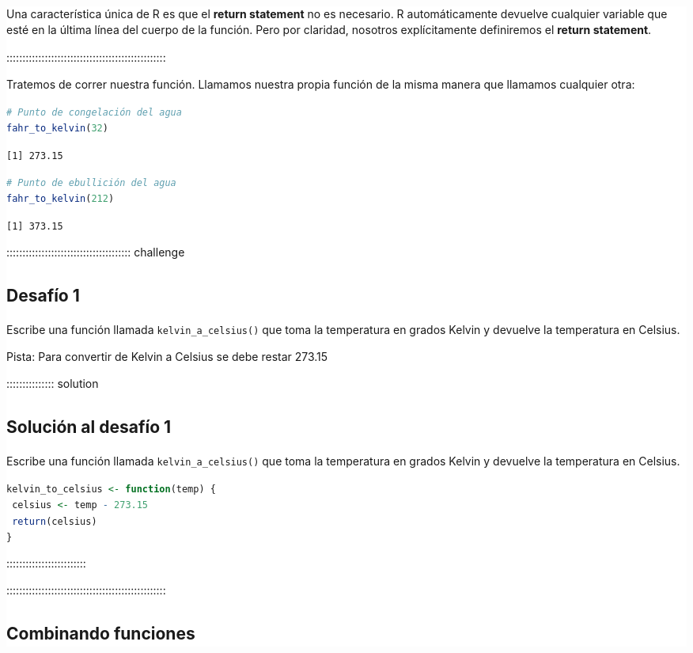 Una característica única de R es que el **return statement** no es necesario.
R automáticamente devuelve cualquier variable que esté en la última línea del cuerpo
de la función. Pero por claridad, nosotros explícitamente definiremos el
**return statement**.


::::::::::::::::::::::::::::::::::::::::::::::::::

Tratemos de correr nuestra función.
Llamamos nuestra propia función de la misma manera que llamamos cualquier otra:


```r
# Punto de congelación del agua
fahr_to_kelvin(32)
```

```{.output}
[1] 273.15
```


```r
# Punto de ebullición del agua
fahr_to_kelvin(212)
```

```{.output}
[1] 373.15
```

:::::::::::::::::::::::::::::::::::::::  challenge

## Desafío 1

Escribe una función llamada `kelvin_a_celsius()` que toma la temperatura en
grados Kelvin y devuelve la temperatura en Celsius.

Pista: Para convertir de Kelvin a Celsius se debe restar 273.15

:::::::::::::::  solution

## Solución al desafío 1

Escribe una función llamada `kelvin_a_celsius()` que toma la temperatura en grados
Kelvin y devuelve la temperatura en Celsius.


```r
kelvin_to_celsius <- function(temp) {
 celsius <- temp - 273.15
 return(celsius)
}
```

:::::::::::::::::::::::::

::::::::::::::::::::::::::::::::::::::::::::::::::

## Combinando funciones


[man]: https://cran.r-project.org/doc/manuals/r-release/R-lang.html#Environment-objects
[capítulo]: https://adv-r.had.co.nz/Environments.html
[adv-r]: https://adv-r.had.co.nz/
[roxygen2]: https://cran.r-project.org/web/packages/roxygen2/vignettes/rd.html
[testthat]: https://r-pkgs.had.co.nz/tests.html
